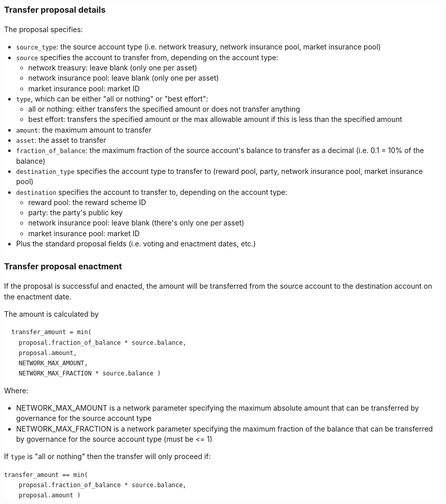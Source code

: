 
### Transfer proposal details

The proposal specifies:

- `source_type`: the source account type (i.e. network treasury, network insurance pool, market insurance pool)
- `source` specifies the account to transfer from, depending on the account type:
  - network treasury: leave blank (only one per asset)
  - network insurance pool: leave blank (only one per asset)
  - market insurance pool: market ID
- `type`, which can be either "all or nothing" or "best effort":
  - all or nothing: either transfers the specified amount or does not transfer anything
  - best effort: transfers the specified amount or the max allowable amount if this is less than the specified amount
- `amount`: the maximum amount to transfer
- `asset`: the asset to transfer
- `fraction_of_balance`: the maximum fraction of the source account's balance to transfer as a decimal (i.e. 0.1 = 10% of the balance)
- `destination_type` specifies the account type to transfer to (reward pool, party, network insurance pool, market insurance pool)
- `destination` specifies the account to transfer to, depending on the account type:
  - reward pool: the reward scheme ID
  - party: the party's public key
  - network insurance pool: leave blank (there's only one per asset)
  - market insurance pool: market ID
- Plus the standard proposal fields (i.e. voting and enactment dates, etc.)


### Transfer proposal enactment

If the proposal is successful and enacted, the amount will be transferred from the source account to the destination account on the enactment date.

The amount is calculated by
```
  transfer_amount = min(
    proposal.fraction_of_balance * source.balance,
    proposal.amount,
    NETWORK_MAX_AMOUNT,
    NETWORK_MAX_FRACTION * source.balance )
```

Where:
-  NETWORK_MAX_AMOUNT is a network parameter specifying the maximum absolute amount that can be transferred by governance for the source account type
-  NETWORK_MAX_FRACTION is a network parameter specifying the maximum fraction of the balance that can be transferred by governance for the source account type (must be <= 1)

If `type` is "all or nothing" then the transfer will only proceed if:

```
transfer_amount == min(
    proposal.fraction_of_balance * source.balance,
    proposal.amount )
```
